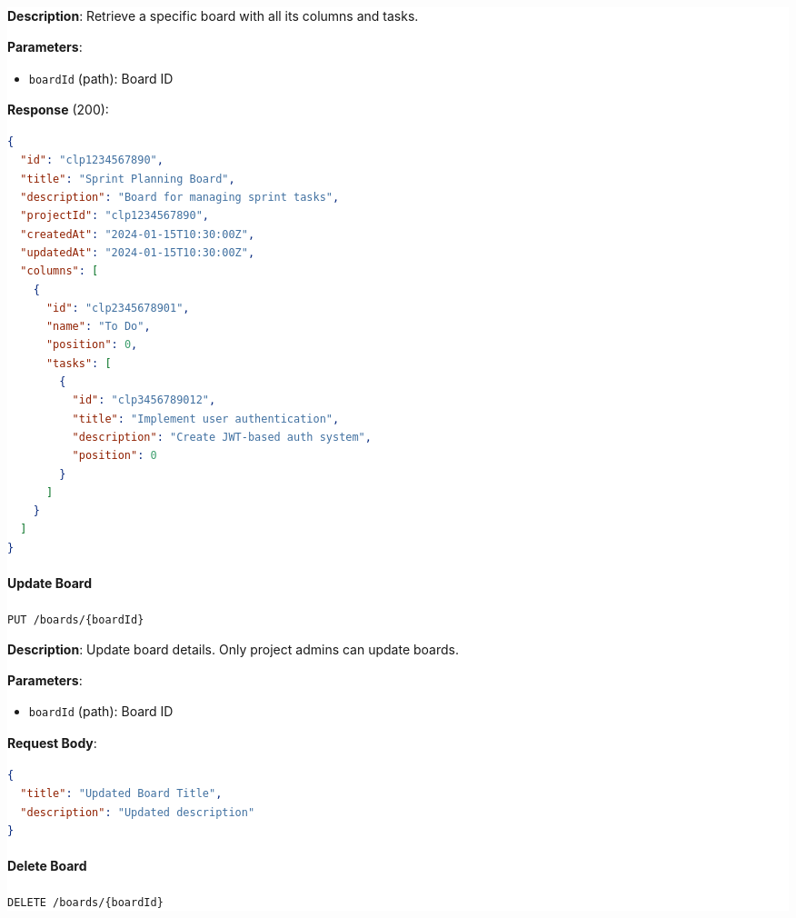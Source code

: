 **Description**: Retrieve a specific board with all its columns and tasks.

**Parameters**:
- `boardId` (path): Board ID

**Response** (200):
```json
{
  "id": "clp1234567890",
  "title": "Sprint Planning Board",
  "description": "Board for managing sprint tasks",
  "projectId": "clp1234567890",
  "createdAt": "2024-01-15T10:30:00Z",
  "updatedAt": "2024-01-15T10:30:00Z",
  "columns": [
    {
      "id": "clp2345678901",
      "name": "To Do",
      "position": 0,
      "tasks": [
        {
          "id": "clp3456789012",
          "title": "Implement user authentication",
          "description": "Create JWT-based auth system",
          "position": 0
        }
      ]
    }
  ]
}
```

#### Update Board

```http
PUT /boards/{boardId}
```

**Description**: Update board details. Only project admins can update boards.

**Parameters**:
- `boardId` (path): Board ID

**Request Body**:
```json
{
  "title": "Updated Board Title",
  "description": "Updated description"
}
```

#### Delete Board

```http
DELETE /boards/{boardId}
```

